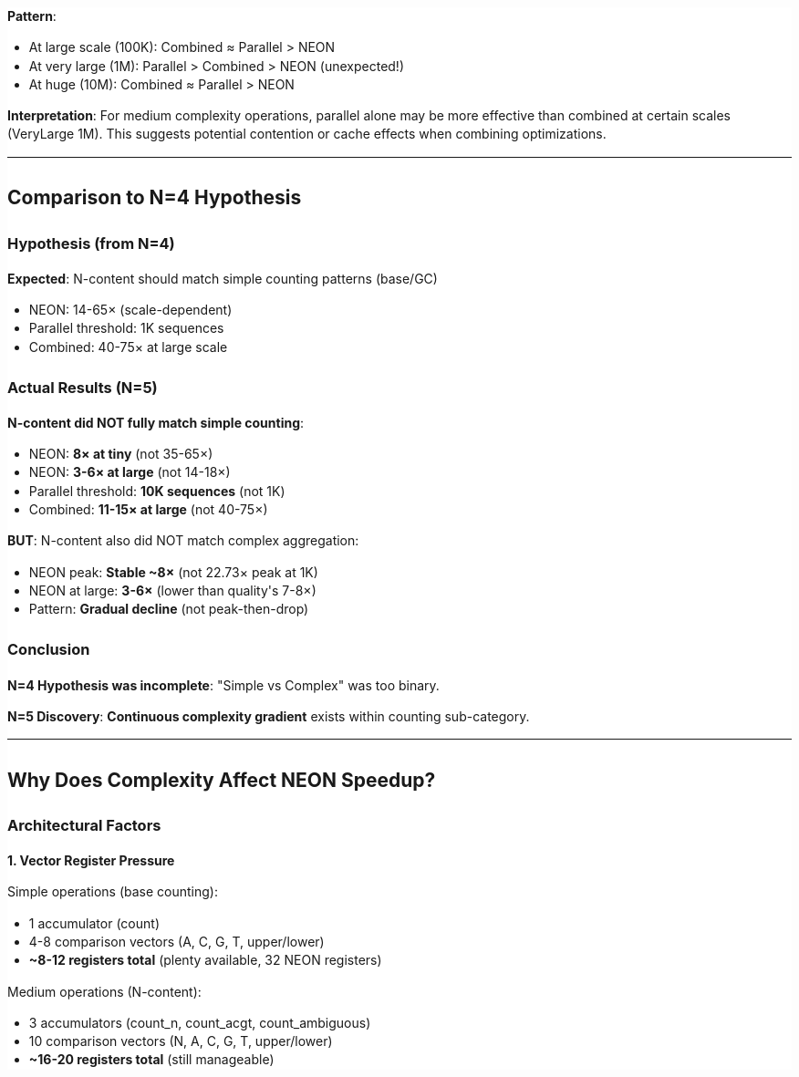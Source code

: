 **Pattern**:
- At large scale (100K): Combined ≈ Parallel > NEON
- At very large (1M): Parallel > Combined > NEON (unexpected!)
- At huge (10M): Combined ≈ Parallel > NEON

**Interpretation**: For medium complexity operations, parallel alone may be more effective than combined at certain scales (VeryLarge 1M). This suggests potential contention or cache effects when combining optimizations.

---

## Comparison to N=4 Hypothesis

### Hypothesis (from N=4)

**Expected**: N-content should match simple counting patterns (base/GC)
- NEON: 14-65× (scale-dependent)
- Parallel threshold: 1K sequences
- Combined: 40-75× at large scale

### Actual Results (N=5)

**N-content did NOT fully match simple counting**:
- NEON: **8× at tiny** (not 35-65×)
- NEON: **3-6× at large** (not 14-18×)
- Parallel threshold: **10K sequences** (not 1K)
- Combined: **11-15× at large** (not 40-75×)

**BUT**: N-content also did NOT match complex aggregation:
- NEON peak: **Stable ~8×** (not 22.73× peak at 1K)
- NEON at large: **3-6×** (lower than quality's 7-8×)
- Pattern: **Gradual decline** (not peak-then-drop)

### Conclusion

**N=4 Hypothesis was incomplete**: "Simple vs Complex" was too binary.

**N=5 Discovery**: **Continuous complexity gradient** exists within counting sub-category.

---

## Why Does Complexity Affect NEON Speedup?

### Architectural Factors

**1. Vector Register Pressure**

Simple operations (base counting):
- 1 accumulator (count)
- 4-8 comparison vectors (A, C, G, T, upper/lower)
- **~8-12 registers total** (plenty available, 32 NEON registers)

Medium operations (N-content):
- 3 accumulators (count_n, count_acgt, count_ambiguous)
- 10 comparison vectors (N, A, C, G, T, upper/lower)
- **~16-20 registers total** (still manageable)
